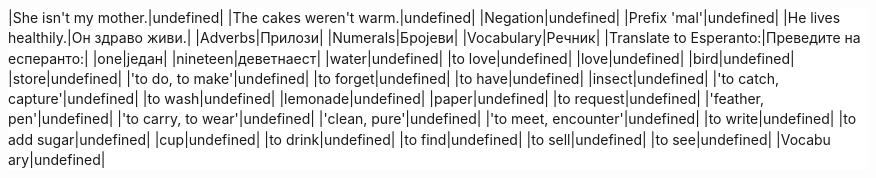 |She isn't my mother.|undefined|
|The cakes weren't warm.|undefined|
|Negation|undefined|
|Prefix 'mal'|undefined|
|He lives healthily.|Он здраво живи.|
|Adverbs|Прилози|
|Numerals|Бројеви|
|Vocabulary|Речник|
|Translate to Esperanto:|Преведите на есперанто:|
|one|један|
|nineteen|деветнаест|
|water|undefined|
|to love|undefined|
|love|undefined|
|bird|undefined|
|store|undefined|
|'to do, to make'|undefined|
|to forget|undefined|
|to have|undefined|
|insect|undefined|
|'to catch, capture'|undefined|
|to wash|undefined|
|lemonade|undefined|
|paper|undefined|
|to request|undefined|
|'feather, pen'|undefined|
|'to carry, to wear'|undefined|
|'clean, pure'|undefined|
|'to meet, encounter'|undefined|
|to write|undefined|
|to add sugar|undefined|
|cup|undefined|
|to drink|undefined|
|to find|undefined|
|to sell|undefined|
|to see|undefined|
|Vocabu ary|undefined|
